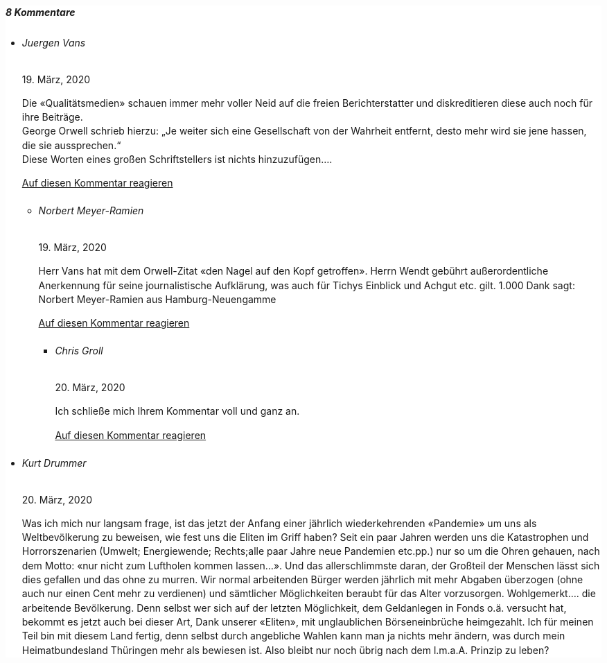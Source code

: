<h5 class="comments-h">
8 Kommentare </h5>
<ul class="commentlist">
<li class="comment even thread-even depth-1 clearfix" id="li-comment-37977">
<h6 class="author">Juergen Vans</h6> <span class="date">19. März, 2020</span>



Die «Qualitätsmedien» schauen immer mehr voller Neid auf die freien Berichterstatter und diskreditieren diese auch noch für ihre Beiträge.<br>
George Orwell schrieb hierzu: „Je weiter sich eine Gesellschaft von der Wahrheit entfernt, desto mehr wird sie jene hassen, die sie aussprechen.“<br>
Diese Worten eines großen Schriftstellers ist nichts hinzuzufügen&#8230;.

<a rel="nofollow" class="comment-reply-link" href="#comment-37977" data-commentid="37977" data-postid="10851" data-belowelement="comment-37977" data-respondelement="respond" data-replyto="Antworte auf Juergen Vans" aria-label="Antworte auf Juergen Vans">Auf diesen Kommentar reagieren</a> 


<ul class="children">
<li class="comment odd alt depth-2 clearfix" id="li-comment-38017">
<h6 class="author">Norbert Meyer-Ramien</h6> <span class="date">19. März, 2020</span>



Herr Vans hat mit dem Orwell-Zitat «den Nagel auf den Kopf getroffen». Herrn Wendt gebührt außerordentliche Anerkennung für seine journalistische Aufklärung, was auch für Tichys Einblick und Achgut etc. gilt. 1.000 Dank sagt:<br>
Norbert Meyer-Ramien aus Hamburg-Neuengamme

<a rel="nofollow" class="comment-reply-link" href="#comment-38017" data-commentid="38017" data-postid="10851" data-belowelement="comment-38017" data-respondelement="respond" data-replyto="Antworte auf Norbert Meyer-Ramien" aria-label="Antworte auf Norbert Meyer-Ramien">Auf diesen Kommentar reagieren</a> 


<ul class="children">
<li class="comment even depth-3 clearfix" id="li-comment-38084">
<h6 class="author">Chris Groll</h6> <span class="date">20. März, 2020</span>



Ich schließe mich Ihrem Kommentar voll und ganz an.

<a rel="nofollow" class="comment-reply-link" href="#comment-38084" data-commentid="38084" data-postid="10851" data-belowelement="comment-38084" data-respondelement="respond" data-replyto="Antworte auf Chris Groll" aria-label="Antworte auf Chris Groll">Auf diesen Kommentar reagieren</a> 


</li>
</ul>
</li>
</ul>
</li>
<li class="comment odd alt thread-odd thread-alt depth-1 clearfix" id="li-comment-38089">
<h6 class="author">Kurt Drummer</h6> <span class="date">20. März, 2020</span>



Was ich mich nur langsam frage, ist das jetzt der Anfang einer jährlich wiederkehrenden «Pandemie» um uns als Weltbevölkerung zu beweisen, wie fest uns die Eliten im Griff haben? Seit ein paar Jahren werden uns die Katastrophen und Horrorszenarien (Umwelt; Energiewende; Rechts;alle paar Jahre neue Pandemien etc.pp.) nur so um die Ohren gehauen, nach dem Motto: «nur nicht zum Luftholen kommen lassen&#8230;». Und das allerschlimmste daran, der Großteil der Menschen lässt sich dies gefallen und das ohne zu murren. Wir normal arbeitenden Bürger werden jährlich mit mehr Abgaben überzogen (ohne auch nur einen Cent mehr zu verdienen) und sämtlicher Möglichkeiten beraubt für das Alter vorzusorgen. Wohlgemerkt&#8230;. die arbeitende Bevölkerung. Denn selbst wer sich auf der letzten Möglichkeit, dem Geldanlegen in Fonds o.ä. versucht hat, bekommt es jetzt auch bei dieser Art, Dank unserer «Eliten», mit unglaublichen Börseneinbrüche heimgezahlt. Ich für meinen Teil bin mit diesem Land fertig, denn selbst durch angebliche Wahlen kann man ja nichts mehr ändern, was durch mein Heimatbundesland Thüringen mehr als bewiesen ist. Also bleibt nur noch übrig nach dem l.m.a.A. Prinzip zu leben?
